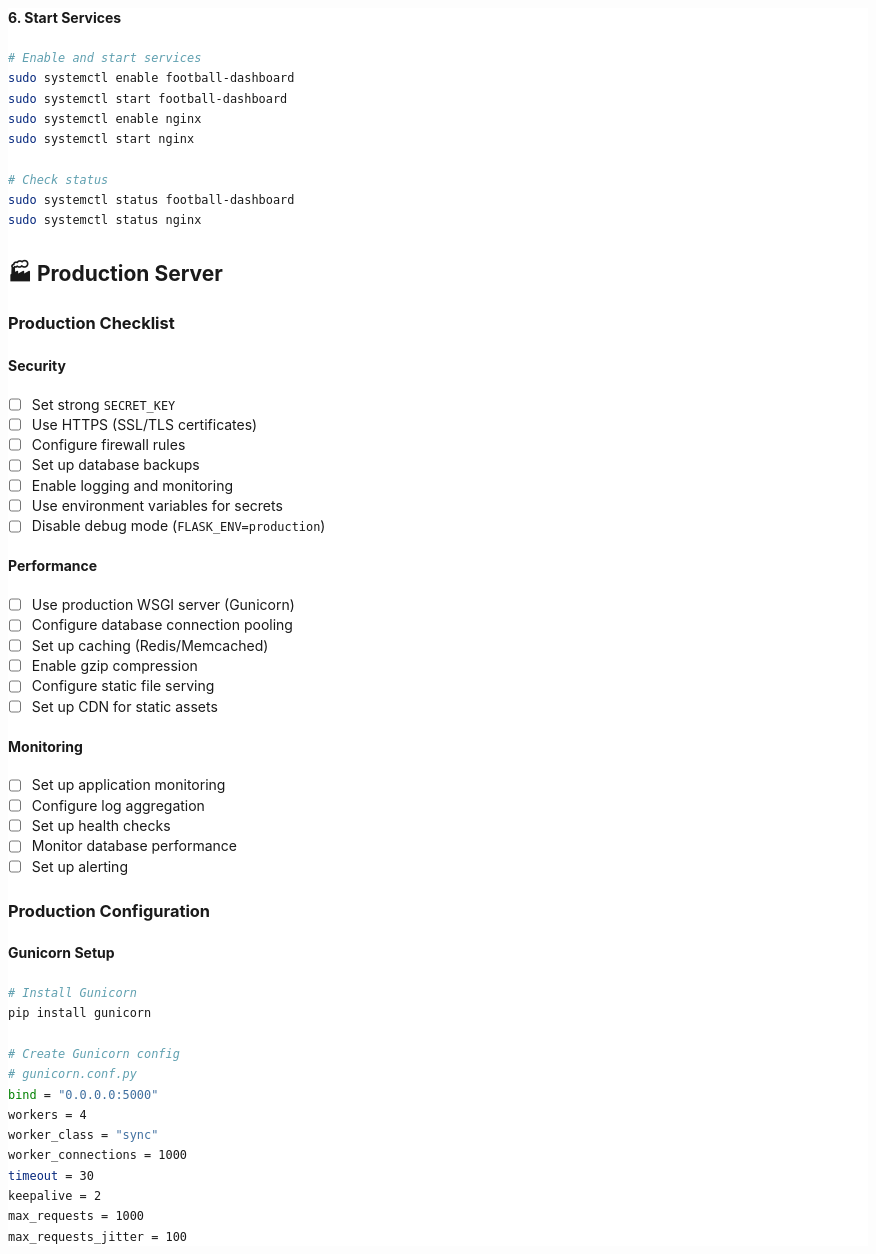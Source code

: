 #### 6. Start Services

```bash
# Enable and start services
sudo systemctl enable football-dashboard
sudo systemctl start football-dashboard
sudo systemctl enable nginx
sudo systemctl start nginx

# Check status
sudo systemctl status football-dashboard
sudo systemctl status nginx
```

## 🏭 Production Server

### Production Checklist

#### Security

- [ ] Set strong `SECRET_KEY`
- [ ] Use HTTPS (SSL/TLS certificates)
- [ ] Configure firewall rules
- [ ] Set up database backups
- [ ] Enable logging and monitoring
- [ ] Use environment variables for secrets
- [ ] Disable debug mode (`FLASK_ENV=production`)

#### Performance

- [ ] Use production WSGI server (Gunicorn)
- [ ] Configure database connection pooling
- [ ] Set up caching (Redis/Memcached)
- [ ] Enable gzip compression
- [ ] Configure static file serving
- [ ] Set up CDN for static assets

#### Monitoring

- [ ] Set up application monitoring
- [ ] Configure log aggregation
- [ ] Set up health checks
- [ ] Monitor database performance
- [ ] Set up alerting

### Production Configuration

#### Gunicorn Setup

```bash
# Install Gunicorn
pip install gunicorn

# Create Gunicorn config
# gunicorn.conf.py
bind = "0.0.0.0:5000"
workers = 4
worker_class = "sync"
worker_connections = 1000
timeout = 30
keepalive = 2
max_requests = 1000
max_requests_jitter = 100
```
